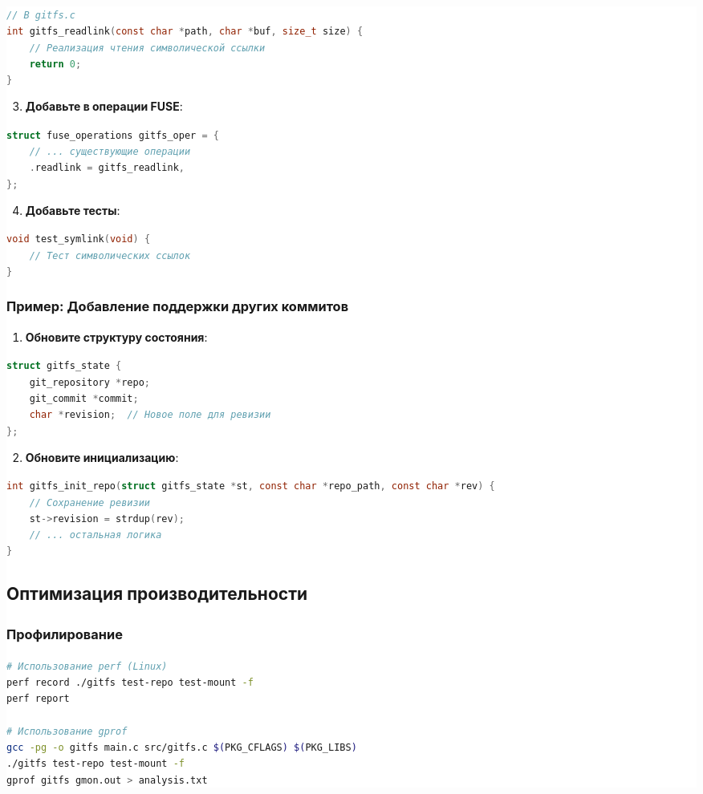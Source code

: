```c
// В gitfs.c
int gitfs_readlink(const char *path, char *buf, size_t size) {
    // Реализация чтения символической ссылки
    return 0;
}
```

3. **Добавьте в операции FUSE**:

```c
struct fuse_operations gitfs_oper = {
    // ... существующие операции
    .readlink = gitfs_readlink,
};
```

4. **Добавьте тесты**:

```c
void test_symlink(void) {
    // Тест символических ссылок
}
```

### Пример: Добавление поддержки других коммитов

1. **Обновите структуру состояния**:

```c
struct gitfs_state {
    git_repository *repo;
    git_commit *commit;
    char *revision;  // Новое поле для ревизии
};
```

2. **Обновите инициализацию**:

```c
int gitfs_init_repo(struct gitfs_state *st, const char *repo_path, const char *rev) {
    // Сохранение ревизии
    st->revision = strdup(rev);
    // ... остальная логика
}
```

## Оптимизация производительности

### Профилирование

```bash
# Использование perf (Linux)
perf record ./gitfs test-repo test-mount -f
perf report

# Использование gprof
gcc -pg -o gitfs main.c src/gitfs.c $(PKG_CFLAGS) $(PKG_LIBS)
./gitfs test-repo test-mount -f
gprof gitfs gmon.out > analysis.txt
```

